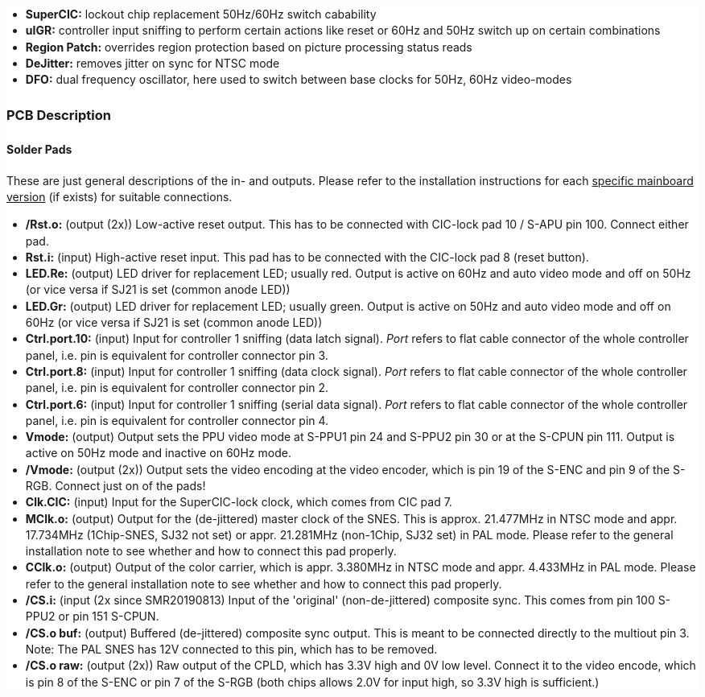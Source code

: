 - **SuperCIC:** lockout chip replacement 50Hz/60Hz switch cabability
- **uIGR:** controller input sniffing to perform certain actions like reset or 60Hz and 50Hz switch up on certain combinations
- **Region Patch:** overrides region protection based on picture processing status reads
- **DeJitter:** removes jitter on sync for NTSC mode
- **DFO:** dual frequency oscillator, here used to switch between base clocks for 50Hz, 60Hz video-modes


### PCB Description

#### Solder Pads

These are just general descriptions of the in- and outputs. Please refer to the installation instructions for each [specific mainboard version](./installation/) (if exists) for suitable connections.

- **/Rst.o:** (output (2x))
  Low-active reset output. This has to be connected with CIC-lock pad 10 / S-APU pin 100. Connect either pad.
- **Rst.i:** (input)
  High-active reset input. This pad has to be connected with the CIC-lock pad 8 (reset button).
- **LED.Re:** (output)
  LED driver for replacement LED; usually red. Output is active on 60Hz and auto video mode and off on 50Hz (or vice versa if SJ21 is set (common anode LED))
- **LED.Gr:** (output)
  LED driver for replacement LED; usually green. Output is active on 50Hz and auto video mode and off on 60Hz (or vice versa if SJ21 is set (common anode LED))
- **Ctrl.port.10:** (input)
  Input for controller 1 sniffing (data latch signal). _Port_ refers to flat cable connector of the whole controller panel, i.e. pin is equivalent for controller connector pin 3.
- **Ctrl.port.8:** (input)
  Input for controller 1 sniffing (data clock signal). _Port_ refers to flat cable connector of the whole controller panel, i.e. pin is equivalent for controller connector pin 2.
- **Ctrl.port.6:** (input)
  Input for controller 1 sniffing (serial data signal). _Port_ refers to flat cable connector of the whole controller panel, i.e. pin is equivalent for controller connector pin 4.
- **Vmode:** (output)
  Output sets the PPU video mode at S-PPU1 pin 24 and S-PPU2 pin 30 or at the S-CPUN pin 111. Output is active on 50Hz mode and inactive on 60Hz mode.
- **/Vmode:** (output (2x))
  Output sets the video encoding at the video encoder, which is pin 19 of the S-ENC and pin 9 of the S-RGB. Connect just on of the pads!
- **Clk.CIC:** (input)
  Input for the SuperCIC-lock clock, which comes from CIC pad 7.
- **MClk.o:** (output)
  Output for the (de-jittered) master clock of the SNES. This is approx. 21.477MHz in NTSC mode and appr. 17.734MHz (1Chip-SNES, SJ32 not set) or appr. 21.281MHz (non-1Chip, SJ32 set) in PAL mode. Please refer to the general installation note to see whether and how to connect this pad properly.
- **CClk.o:** (output)
  Output of the color carrier, which is appr. 3.380MHz in NTSC mode and appr. 4.433MHz in PAL mode. Please refer to the general installation note to see whether and how to connect this pad properly.
- **/CS.i:** (input (2x since SMR20190813)
  Input of the 'original' (non-de-jittered) composite sync. This comes from pin 100 S-PPU2 or pin 151 S-CPUN.
- **/CS.o buf:** (output)
  Buffered (de-jittered) composite sync output. This is meant to be connected directly to the multiout pin 3. Note: The PAL SNES has 12V connected to this pin, which has to be removed.
- **/CS.o raw:** (output (2x))
  Raw output of the CPLD, which has 3.3V high and 0V low level. Connect it to the video encode, which is pin 8 of the S-ENC or pin 7 of the S-RGB (both chips allows 2.0V for input high, so 3.3V high is sufficient.)
